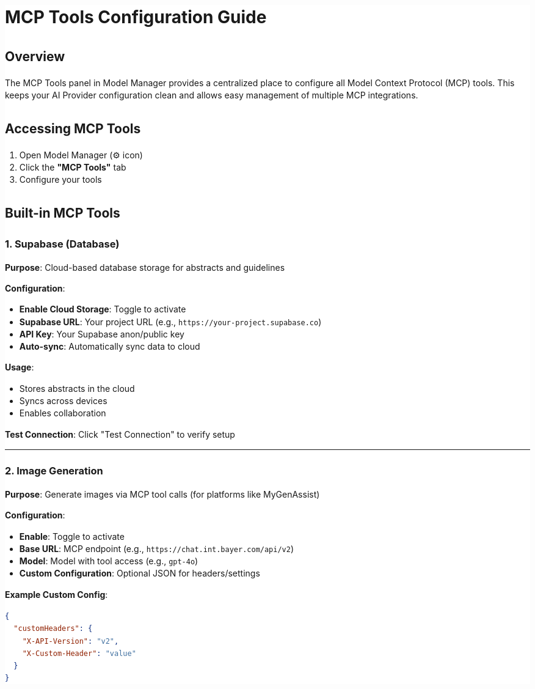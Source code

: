 # MCP Tools Configuration Guide

## Overview

The MCP Tools panel in Model Manager provides a centralized place to configure all Model Context Protocol (MCP) tools. This keeps your AI Provider configuration clean and allows easy management of multiple MCP integrations.

## Accessing MCP Tools

1. Open Model Manager (⚙️ icon)
2. Click the **"MCP Tools"** tab
3. Configure your tools

## Built-in MCP Tools

### 1. Supabase (Database)

**Purpose**: Cloud-based database storage for abstracts and guidelines

**Configuration**:
- **Enable Cloud Storage**: Toggle to activate
- **Supabase URL**: Your project URL (e.g., `https://your-project.supabase.co`)
- **API Key**: Your Supabase anon/public key
- **Auto-sync**: Automatically sync data to cloud

**Usage**:
- Stores abstracts in the cloud
- Syncs across devices
- Enables collaboration

**Test Connection**: Click "Test Connection" to verify setup

---

### 2. Image Generation

**Purpose**: Generate images via MCP tool calls (for platforms like MyGenAssist)

**Configuration**:
- **Enable**: Toggle to activate
- **Base URL**: MCP endpoint (e.g., `https://chat.int.bayer.com/api/v2`)
- **Model**: Model with tool access (e.g., `gpt-4o`)
- **Custom Configuration**: Optional JSON for headers/settings

**Example Custom Config**:
```json
{
  "customHeaders": {
    "X-API-Version": "v2",
    "X-Custom-Header": "value"
  }
}
```
